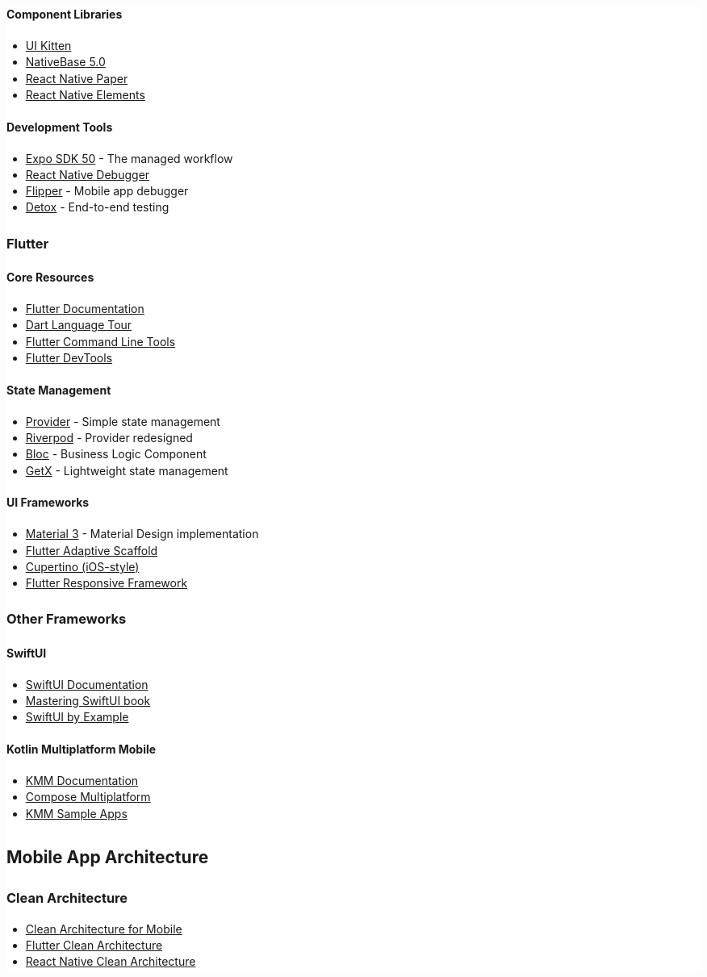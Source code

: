 #### Component Libraries
- [UI Kitten](https://akveo.github.io/react-native-ui-kitten/)
- [NativeBase 5.0](https://nativebase.io/)
- [React Native Paper](https://callstack.github.io/react-native-paper/)
- [React Native Elements](https://reactnativeelements.com/)

#### Development Tools
- [Expo SDK 50](https://docs.expo.dev/) - The managed workflow
- [React Native Debugger](https://github.com/jhen0409/react-native-debugger)
- [Flipper](https://fbflipper.com/) - Mobile app debugger
- [Detox](https://github.com/wix/Detox) - End-to-end testing

### Flutter

#### Core Resources
- [Flutter Documentation](https://flutter.dev/docs)
- [Dart Language Tour](https://dart.dev/guides/language/language-tour)
- [Flutter Command Line Tools](https://flutter.dev/docs/reference/flutter-cli)
- [Flutter DevTools](https://flutter.dev/docs/development/tools/devtools/overview)

#### State Management
- [Provider](https://pub.dev/packages/provider) - Simple state management
- [Riverpod](https://riverpod.dev/) - Provider redesigned
- [Bloc](https://bloclibrary.dev/) - Business Logic Component
- [GetX](https://pub.dev/packages/get) - Lightweight state management

#### UI Frameworks
- [Material 3](https://m3.material.io/) - Material Design implementation
- [Flutter Adaptive Scaffold](https://pub.dev/packages/adaptive_scaffold)
- [Cupertino (iOS-style)](https://flutter.dev/docs/development/ui/widgets/cupertino)
- [Flutter Responsive Framework](https://pub.dev/packages/responsive_framework)

### Other Frameworks

#### SwiftUI
- [SwiftUI Documentation](https://developer.apple.com/documentation/swiftui/)
- [Mastering SwiftUI book](https://www.hackingwithswift.com/store/mastering-swiftui)
- [SwiftUI by Example](https://www.hackingwithswift.com/quick-start/swiftui)

#### Kotlin Multiplatform Mobile
- [KMM Documentation](https://kotlinlang.org/docs/mobile/getting-started.html)
- [Compose Multiplatform](https://www.jetbrains.com/lp/compose-multiplatform/)
- [KMM Sample Apps](https://kotlinlang.org/docs/mobile/samples.html)

## Mobile App Architecture

### Clean Architecture
- [Clean Architecture for Mobile](https://blog.cleancoder.com/uncle-bob/2012/08/13/the-clean-architecture.html)
- [Flutter Clean Architecture](https://resocoder.com/flutter-clean-architecture-tdd/)
- [React Native Clean Architecture](https://github.com/Skahrr/react-native-clean-architecture)
